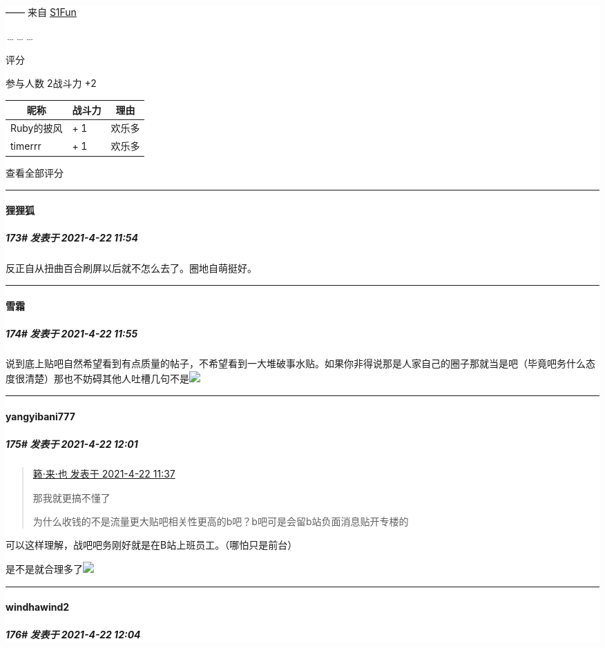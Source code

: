 
—— 来自 [S1Fun](https://s1fun.koalcat.com)


﹍﹍﹍

评分


 参与人数 2战斗力 +2

|昵称|战斗力|理由|
|----|---|---|
| Ruby的披风| + 1|欢乐多|
| timerrr| + 1|欢乐多|


查看全部评分


*****

####  狸狸狐  
##### 173#       发表于 2021-4-22 11:54


反正自从扭曲百合刷屏以后就不怎么去了。圈地自萌挺好。


*****

####  雪霜  
##### 174#       发表于 2021-4-22 11:55


说到底上贴吧自然希望看到有点质量的帖子，不希望看到一大堆破事水贴。如果你非得说那是人家自己的圈子那就当是吧（毕竟吧务什么态度很清楚）那也不妨碍其他人吐槽几句不是<img src="https://static.saraba1st.com/image/smiley/face2017/034.png" referrerpolicy="no-referrer">


*****

####  yangyibani777  
##### 175#       发表于 2021-4-22 12:01


<blockquote><a href="httphttps://bbs.saraba1st.com/2b/forum.php?mod=redirect&amp;goto=findpost&amp;pid=51021407&amp;ptid=2000204" target="_blank">籁·来·也 发表于 2021-4-22 11:37</a>

那我就更搞不懂了

为什么收钱的不是流量更大贴吧相关性更高的b吧？b吧可是会留b站负面消息贴开专楼的</blockquote>
可以这样理解，战吧吧务刚好就是在B站上班员工。（哪怕只是前台）


是不是就合理多了<img src="https://static.saraba1st.com/image/smiley/face2017/037.png" referrerpolicy="no-referrer">


*****

####  windhawind2  
##### 176#       发表于 2021-4-22 12:04
